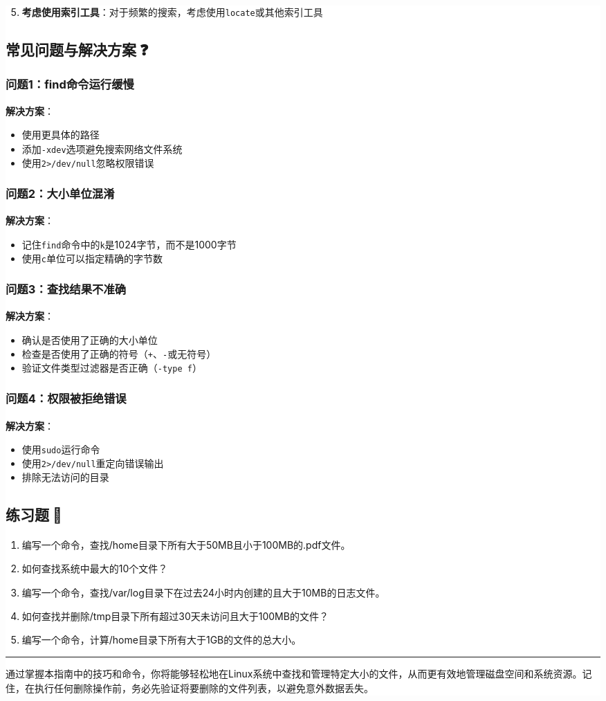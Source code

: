5. **考虑使用索引工具**：对于频繁的搜索，考虑使用`locate`或其他索引工具

## 常见问题与解决方案 ❓

### 问题1：find命令运行缓慢

**解决方案**：
- 使用更具体的路径
- 添加`-xdev`选项避免搜索网络文件系统
- 使用`2>/dev/null`忽略权限错误

### 问题2：大小单位混淆

**解决方案**：
- 记住`find`命令中的`k`是1024字节，而不是1000字节
- 使用`c`单位可以指定精确的字节数

### 问题3：查找结果不准确

**解决方案**：
- 确认是否使用了正确的大小单位
- 检查是否使用了正确的符号（`+`、`-`或无符号）
- 验证文件类型过滤器是否正确（`-type f`）

### 问题4：权限被拒绝错误

**解决方案**：
- 使用`sudo`运行命令
- 使用`2>/dev/null`重定向错误输出
- 排除无法访问的目录

## 练习题 🧩

1. 编写一个命令，查找/home目录下所有大于50MB且小于100MB的.pdf文件。

2. 如何查找系统中最大的10个文件？

3. 编写一个命令，查找/var/log目录下在过去24小时内创建的且大于10MB的日志文件。

4. 如何查找并删除/tmp目录下所有超过30天未访问且大于100MB的文件？

5. 编写一个命令，计算/home目录下所有大于1GB的文件的总大小。

---

通过掌握本指南中的技巧和命令，你将能够轻松地在Linux系统中查找和管理特定大小的文件，从而更有效地管理磁盘空间和系统资源。记住，在执行任何删除操作前，务必先验证将要删除的文件列表，以避免意外数据丢失。

